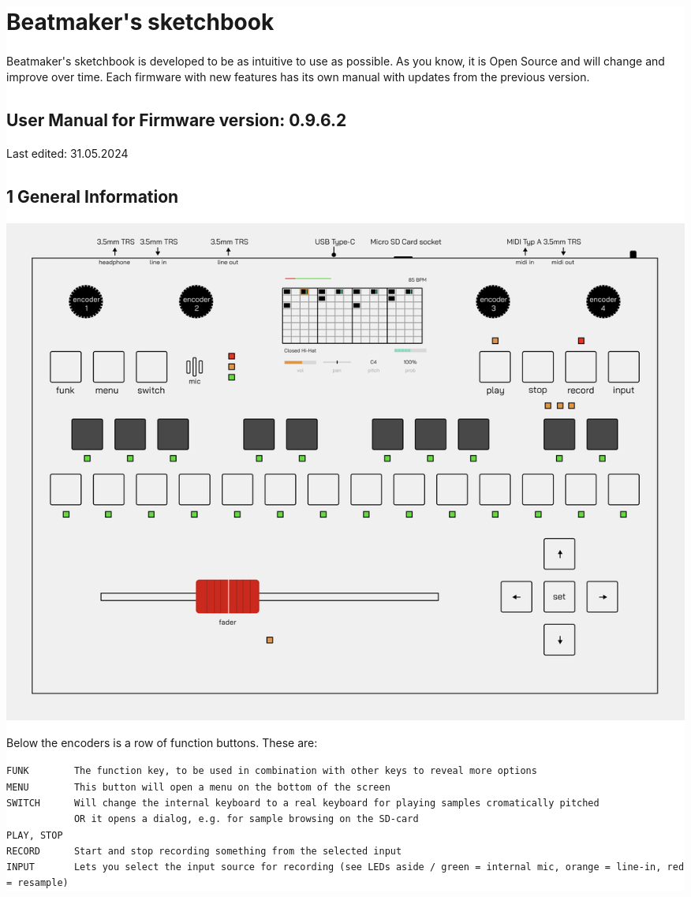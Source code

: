 # Beatmaker's sketchbook

Beatmaker's sketchbook is developed to be as intuitive to use as possible. As you know, it is Open Source and will change and improve over time.
Each firmware with new features has its own manual with updates from the previous version.

## User Manual for Firmware version: 0.9.6.2

Last edited: 31.05.2024


## 1 General Information

![Top Panel](images/device_with_annotations.png "Top Panel")


Below the encoders is a row of function buttons. These are:

    FUNK        The function key, to be used in combination with other keys to reveal more options
    MENU        This button will open a menu on the bottom of the screen 
    SWITCH      Will change the internal keyboard to a real keyboard for playing samples cromatically pitched
                OR it opens a dialog, e.g. for sample browsing on the SD-card
    PLAY, STOP  
    RECORD      Start and stop recording something from the selected input
    INPUT       Lets you select the input source for recording (see LEDs aside / green = internal mic, orange = line-in, red = resample)
